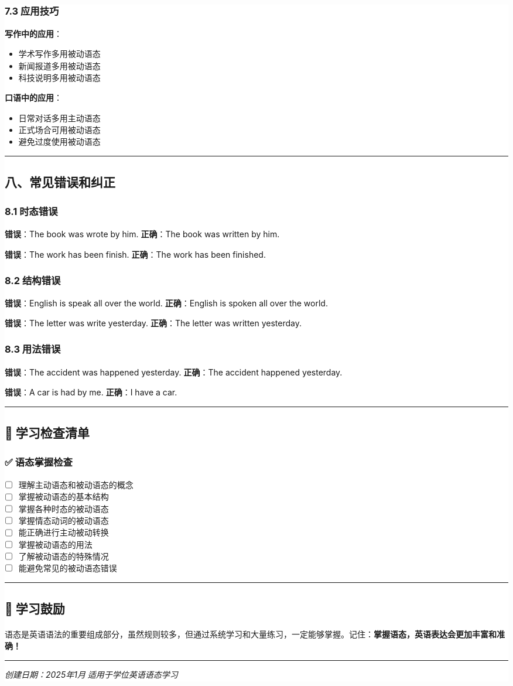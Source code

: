### 7.3 应用技巧

**写作中的应用**：
- 学术写作多用被动语态
- 新闻报道多用被动语态
- 科技说明多用被动语态

**口语中的应用**：
- 日常对话多用主动语态
- 正式场合可用被动语态
- 避免过度使用被动语态

---

## 八、常见错误和纠正

### 8.1 时态错误

**错误**：The book was wrote by him.
**正确**：The book was written by him.

**错误**：The work has been finish.
**正确**：The work has been finished.

### 8.2 结构错误

**错误**：English is speak all over the world.
**正确**：English is spoken all over the world.

**错误**：The letter was write yesterday.
**正确**：The letter was written yesterday.

### 8.3 用法错误

**错误**：The accident was happened yesterday.
**正确**：The accident happened yesterday.

**错误**：A car is had by me.
**正确**：I have a car.

---

## 📝 学习检查清单

### ✅ 语态掌握检查
- [ ] 理解主动语态和被动语态的概念
- [ ] 掌握被动语态的基本结构
- [ ] 掌握各种时态的被动语态
- [ ] 掌握情态动词的被动语态
- [ ] 能正确进行主动被动转换
- [ ] 掌握被动语态的用法
- [ ] 了解被动语态的特殊情况
- [ ] 能避免常见的被动语态错误

---

## 💪 学习鼓励

语态是英语语法的重要组成部分，虽然规则较多，但通过系统学习和大量练习，一定能够掌握。记住：**掌握语态，英语表达会更加丰富和准确！**

---

*创建日期：2025年1月*
*适用于学位英语语态学习*
